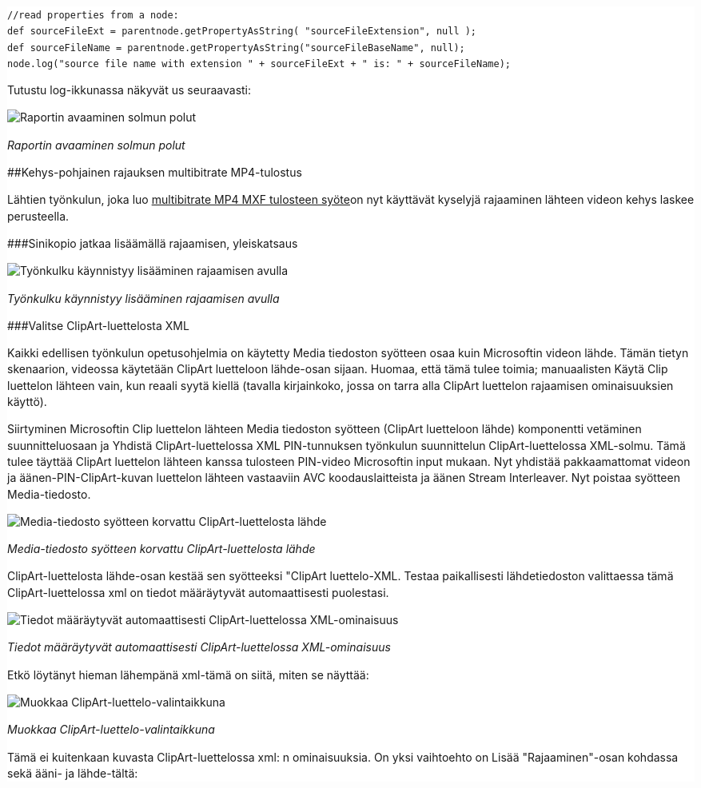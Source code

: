     //read properties from a node: 
    def sourceFileExt = parentnode.getPropertyAsString( "sourceFileExtension", null ); 
    def sourceFileName = parentnode.getPropertyAsString("sourceFileBaseName", null); 
    node.log("source file name with extension " + sourceFileExt + " is: " + sourceFileName);

Tutustu log-ikkunassa näkyvät us seuraavasti:

![Raportin avaaminen solmun polut](./media/media-services-media-encoder-premium-workflow-tutorials/media-services-log-output2.png)

*Raportin avaaminen solmun polut*


##<a id="frame_based_trim"></a>Kehys-pohjainen rajauksen multibitrate MP4-tulostus

Lähtien työnkulun, joka luo [multibitrate MP4 MXF tulosteen syöte](media-services-media-encoder-premium-workflow-tutorials.md#MXF_to_MP4_with_dyn_packaging)on nyt käyttävät kyselyjä rajaaminen lähteen videon kehys laskee perusteella.

###<a id="frame_based_trim_start"></a>Sinikopio jatkaa lisäämällä rajaamisen, yleiskatsaus

![Työnkulku käynnistyy lisääminen rajaamisen avulla](./media/media-services-media-encoder-premium-workflow-tutorials/media-services-workflow-start-adding-trimming-to.png)

*Työnkulku käynnistyy lisääminen rajaamisen avulla*

###<a id="frame_based_trim_clip_list"></a>Valitse ClipArt-luettelosta XML

Kaikki edellisen työnkulun opetusohjelmia on käytetty Media tiedoston syötteen osaa kuin Microsoftin videon lähde. Tämän tietyn skenaarion, videossa käytetään ClipArt luetteloon lähde-osan sijaan. Huomaa, että tämä tulee toimia; manuaalisten Käytä Clip luettelon lähteen vain, kun reaali syytä kiellä (tavalla kirjainkoko, jossa on tarra alla ClipArt luettelon rajaamisen ominaisuuksien käyttö).

Siirtyminen Microsoftin Clip luettelon lähteen Media tiedoston syötteen (ClipArt luetteloon lähde) komponentti vetäminen suunnitteluosaan ja Yhdistä ClipArt-luettelossa XML PIN-tunnuksen työnkulun suunnittelun ClipArt-luettelossa XML-solmu. Tämä tulee täyttää ClipArt luettelon lähteen kanssa tulosteen PIN-video Microsoftin input mukaan. Nyt yhdistää pakkaamattomat videon ja äänen-PIN-ClipArt-kuvan luettelon lähteen vastaaviin AVC koodauslaitteista ja äänen Stream Interleaver. Nyt poistaa syötteen Media-tiedosto.

![Media-tiedosto syötteen korvattu ClipArt-luettelosta lähde](./media/media-services-media-encoder-premium-workflow-tutorials/media-services-replaced-media-file-with-clip-source.png)

*Media-tiedosto syötteen korvattu ClipArt-luettelosta lähde*

ClipArt-luettelosta lähde-osan kestää sen syötteeksi "ClipArt luettelo-XML. Testaa paikallisesti lähdetiedoston valittaessa tämä ClipArt-luettelossa xml on tiedot määräytyvät automaattisesti puolestasi.

![Tiedot määräytyvät automaattisesti ClipArt-luettelossa XML-ominaisuus](./media/media-services-media-encoder-premium-workflow-tutorials/media-services-auto-populated-clip-list-xml-property.png)

*Tiedot määräytyvät automaattisesti ClipArt-luettelossa XML-ominaisuus*

Etkö löytänyt hieman lähempänä xml-tämä on siitä, miten se näyttää:

![Muokkaa ClipArt-luettelo-valintaikkuna](./media/media-services-media-encoder-premium-workflow-tutorials/media-services-edit-clip-list-dialog.png)

*Muokkaa ClipArt-luettelo-valintaikkuna*

Tämä ei kuitenkaan kuvasta ClipArt-luettelossa xml: n ominaisuuksia. On yksi vaihtoehto on Lisää "Rajaaminen"-osan kohdassa sekä ääni- ja lähde-tältä:
